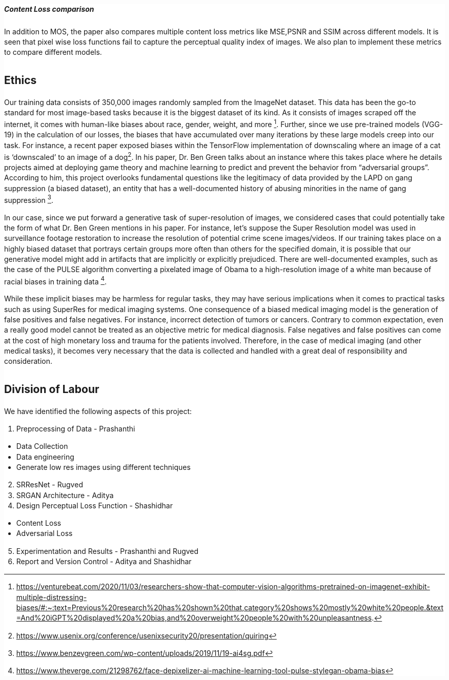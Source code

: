 ##### Content Loss comparison 
In addition to MOS, the paper also compares multiple content loss metrics like MSE,PSNR and SSIM across different models. It  is seen that pixel wise loss functions fail to capture the perceptual quality index of images. We also plan to implement these metrics to compare different models.

## Ethics

Our training data consists of 350,000 images randomly sampled from the ImageNet dataset. This data has been the go-to standard for most image-based tasks because it is the biggest dataset of its kind. As it consists of images scraped off the internet, it comes with human-like biases about race, gender, weight, and more [^13]. Further, since we use pre-trained models (VGG-19) in the calculation of our losses, the biases that have accumulated over many iterations by these large models creep into our task. For instance, a recent paper exposed biases within the TensorFlow implementation of downscaling where an image of a cat is ‘downscaled’ to an image of a dog[^14]. In his paper, Dr. Ben Green talks about an instance where this takes place where he details projects aimed at deploying game theory and machine learning to predict and prevent the behavior from “adversarial groups”. According to him, this project overlooks fundamental questions like the legitimacy of data provided by the LAPD on gang suppression (a biased dataset), an entity that has a well-documented history of abusing minorities in the name of gang suppression [^15]. 

In our case, since we put forward a generative task of super-resolution of images, we considered cases that could potentially take the form of what Dr. Ben Green mentions in his paper. For instance, let’s suppose the Super Resolution model was used in surveillance footage restoration to increase the resolution of potential crime scene images/videos. If our training takes place on a highly biased dataset that portrays certain groups more often than others for the specified domain, it is possible that our generative model might add in artifacts that are implicitly or explicitly prejudiced. There are well-documented examples, such as the case of the PULSE algorithm converting a pixelated image of Obama to a high-resolution image of a white man because of racial biases in training data [^16]. 

While these implicit biases may be harmless for regular tasks, they may have serious implications when it comes to practical tasks such as using SuperRes for medical imaging systems. One consequence of a biased medical imaging model is the generation of false positives and false negatives. For instance, incorrect detection of tumors or cancers. Contrary to common expectation, even a really good model cannot be treated as an objective metric for medical diagnosis. False negatives and false positives can come at the cost of high monetary loss and trauma for the patients involved. Therefore, in the case of medical imaging (and other medical tasks), it becomes very necessary that the data is collected and handled with a great deal of responsibility and consideration.

## Division of Labour

We have identified the following aspects of this project:

1. Preprocessing of Data - Prashanthi
* Data Collection
* Data engineering 
* Generate low res images using different techniques
2. SRResNet - Rugved
3. SRGAN Architecture - Aditya
4. Design Perceptual Loss Function - Shashidhar   
* Content Loss
* Adversarial Loss
5. Experimentation and Results - Prashanthi and Rugved
6. Report and Version Control - Aditya and Shashidhar


[^1]: https://arxiv.org/abs/1609.04802
[^2]: https://arxiv.org/abs/1811.09393
[^3]: https://www.image-net.org/
[^4]: https://arxiv.org/abs/1707.02921
[^5]: https://arxiv.org/abs/1808.08718
[^6]: https://arxiv.org/abs/1501.00092
[^7]: https://arxiv.org/abs/1809.00219
[^8]: https://en.wikipedia.org/wiki/Peak_signal-to-noise_ratio
[^9]: *Image Quality Assessment: From Error Visibility to Structural Similarity by Zhou et.al.* : https://ece.uwaterloo.ca/~z70wang/publications/ssim.pdf
[^10]: *Perceptual Losses for Real-Time Style Transfer and Super-Resolution*: https://arxiv.org/abs/1603.08155
[^11]: *Super-Resolution with Deep Convolutional Sufficient Statistics*: https://arxiv.org/abs/1511.05666
[^12]: *Image Quality Assessment: From Error Visibility to Structural Similarity*: https://www.cns.nyu.edu/pub/lcv/wang03-preprint.pdf
[^13]: https://venturebeat.com/2020/11/03/researchers-show-that-computer-vision-algorithms-pretrained-on-imagenet-exhibit-multiple-distressing-biases/#:~:text=Previous%20research%20has%20shown%20that,category%20shows%20mostly%20white%20people.&text=And%20iGPT%20displayed%20a%20bias,and%20overweight%20people%20with%20unpleasantness.
[^14]: https://www.usenix.org/conference/usenixsecurity20/presentation/quiring
[^15]: https://www.benzevgreen.com/wp-content/uploads/2019/11/19-ai4sg.pdf
[^16]: https://www.theverge.com/21298762/face-depixelizer-ai-machine-learning-tool-pulse-stylegan-obama-bias